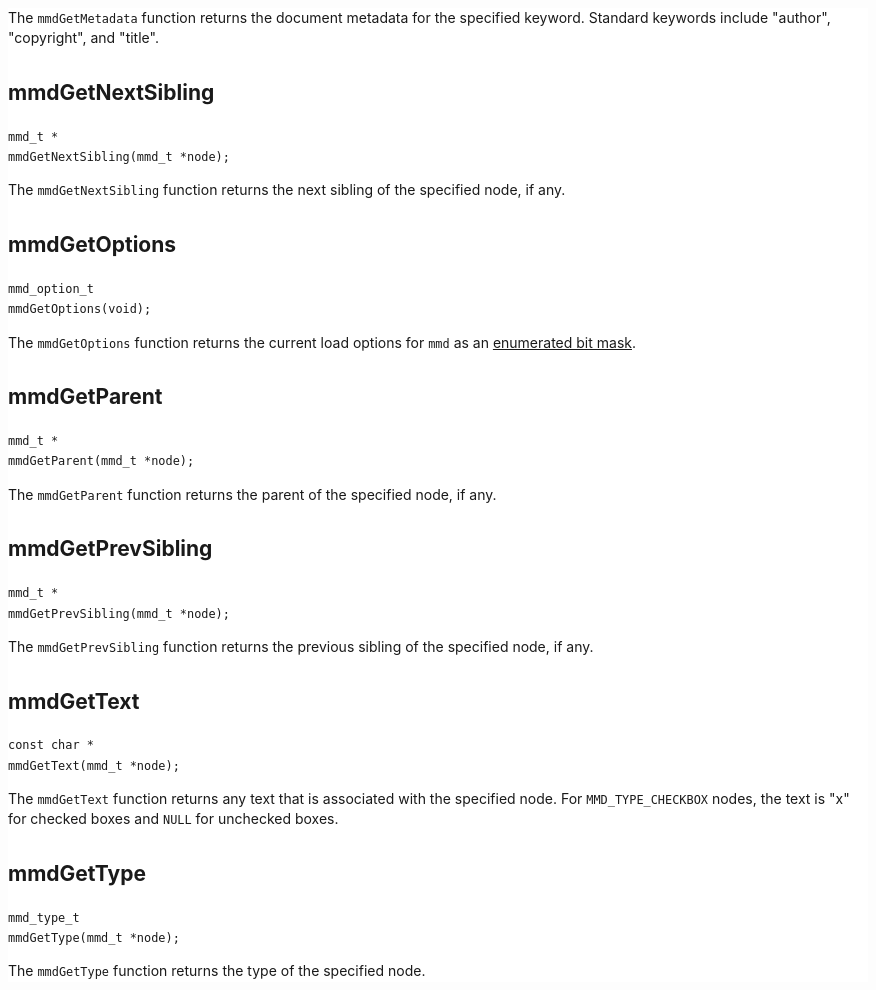 The `mmdGetMetadata` function returns the document metadata for the specified
keyword.  Standard keywords include "author", "copyright", and "title".


## mmdGetNextSibling

    mmd_t *
    mmdGetNextSibling(mmd_t *node);

The `mmdGetNextSibling` function returns the next sibling of the specified node,
if any.


## mmdGetOptions

    mmd_option_t
    mmdGetOptions(void);

The `mmdGetOptions` function returns the current load options for `mmd` as an
[enumerated bit mask](#mmd_option_t).


## mmdGetParent

    mmd_t *
    mmdGetParent(mmd_t *node);

The `mmdGetParent` function returns the parent of the specified node, if any.


## mmdGetPrevSibling

    mmd_t *
    mmdGetPrevSibling(mmd_t *node);

The `mmdGetPrevSibling` function returns the previous sibling of the specified
node, if any.


## mmdGetText

    const char *
    mmdGetText(mmd_t *node);

The `mmdGetText` function returns any text that is associated with the specified
node.  For `MMD_TYPE_CHECKBOX` nodes, the text is "x" for checked boxes and
`NULL` for unchecked boxes.


## mmdGetType

    mmd_type_t
    mmdGetType(mmd_t *node);

The `mmdGetType` function returns the type of the specified node.
